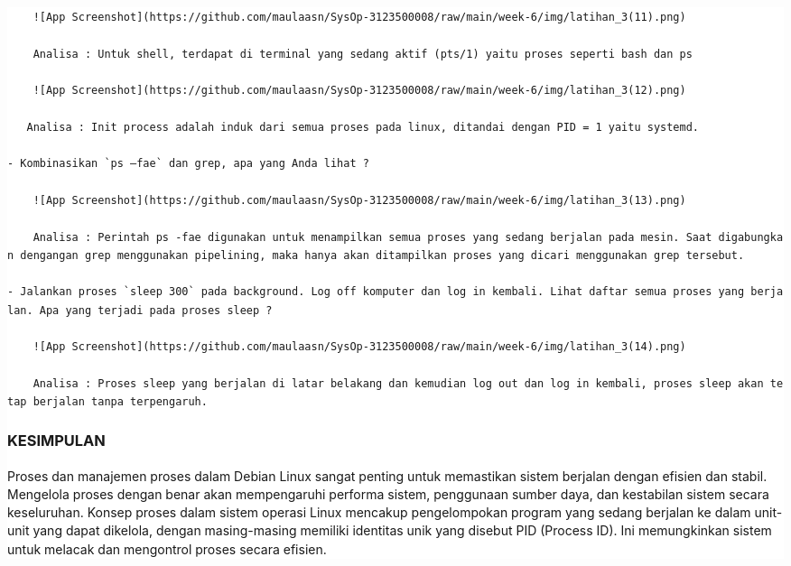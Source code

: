         ![App Screenshot](https://github.com/maulaasn/SysOp-3123500008/raw/main/week-6/img/latihan_3(11).png)

        Analisa : Untuk shell, terdapat di terminal yang sedang aktif (pts/1) yaitu proses seperti bash dan ps

        ![App Screenshot](https://github.com/maulaasn/SysOp-3123500008/raw/main/week-6/img/latihan_3(12).png)

       Analisa : Init process adalah induk dari semua proses pada linux, ditandai dengan PID = 1 yaitu systemd.

    - Kombinasikan `ps –fae` dan grep, apa yang Anda lihat ?

        ![App Screenshot](https://github.com/maulaasn/SysOp-3123500008/raw/main/week-6/img/latihan_3(13).png)

        Analisa : Perintah ps -fae digunakan untuk menampilkan semua proses yang sedang berjalan pada mesin. Saat digabungkan dengangan grep menggunakan pipelining, maka hanya akan ditampilkan proses yang dicari menggunakan grep tersebut.

    - Jalankan proses `sleep 300` pada background. Log off komputer dan log in kembali. Lihat daftar semua proses yang berjalan. Apa yang terjadi pada proses sleep ?

        ![App Screenshot](https://github.com/maulaasn/SysOp-3123500008/raw/main/week-6/img/latihan_3(14).png)

        Analisa : Proses sleep yang berjalan di latar belakang dan kemudian log out dan log in kembali, proses sleep akan tetap berjalan tanpa terpengaruh. 

### KESIMPULAN

Proses dan manajemen proses dalam Debian Linux sangat penting untuk memastikan sistem berjalan dengan efisien dan stabil. Mengelola proses dengan benar akan mempengaruhi performa sistem, penggunaan sumber daya, dan kestabilan sistem secara keseluruhan. Konsep proses dalam sistem operasi Linux mencakup pengelompokan program yang sedang berjalan ke dalam unit-unit yang dapat dikelola, dengan masing-masing memiliki identitas unik yang disebut PID (Process ID). Ini memungkinkan sistem untuk melacak dan mengontrol proses secara efisien.